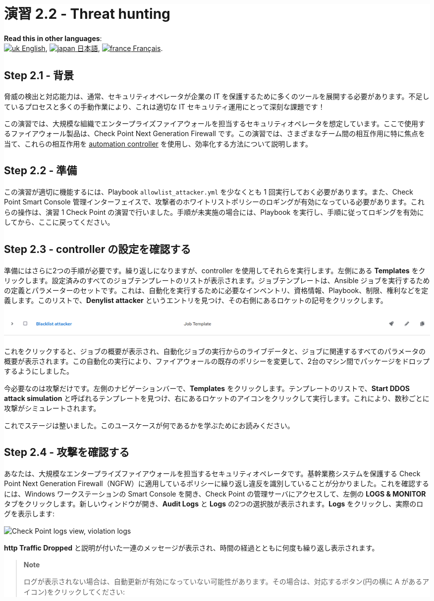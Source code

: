 # 演習 2.2 - Threat hunting

**Read this in other languages**: <br>
[![uk](../../../images/uk.png) English](README.md),  [![japan](../../../images/japan.png) 日本語](README.ja.md), [![france](../../../images/fr.png) Français](README.fr.md).<br>

## Step 2.1 - 背景

脅威の検出と対応能力は、通常、セキュリティオペレータが企業の IT を保護するために多くのツールを展開する必要があります。不足しているプロセスと多くの手動作業により、これは適切な IT セキュリティ運用にとって深刻な課題です！

この演習では、大規模な組織でエンタープライズファイアウォールを担当するセキュリティオペレータを想定しています。ここで使用するファイアウォール製品は、Check Point Next Generation Firewall です。この演習では、さまざまなチーム間の相互作用に特に焦点を当て、これらの相互作用を [automation controller](https://www.ansible.com/products/controller) を使用し、効率化する方法について説明します。

## Step 2.2 - 準備

この演習が適切に機能するには、Playbook `allowlist_attacker.yml` を少なくとも 1 回実行しておく必要があります。また、Check Point Smart Console 管理インターフェイスで、攻撃者のホワイトリストポリシーのロギングが有効になっている必要があります。これらの操作は、演習 1 Check Point の演習で行いました。手順が未実施の場合には、Playbook を実行し、手順に従ってロギングを有効にしてから、ここに戻ってください。

## Step 2.3 - controller の設定を確認する

準備にはさらに2つの手順が必要です。繰り返しになりますが、controller を使用してそれらを実行します。左側にある **Templates** をクリックします。設定済みのすべてのジョブテンプレートのリストが表示されます。ジョブテンプレートは、Ansible ジョブを実行するための定義とパラメーターのセットです。これは、自動化を実行するために必要なインベントリ、資格情報、Playbook、制限、権利などを定義します。このリストで、**Denylist attacker** というエントリを見つけ、その右側にあるロケットの記号をクリックします。

![Denylist attacker](images/controller_denylist.png)

これをクリックすると、ジョブの概要が表示され、自動化ジョブの実行からのライブデータと、ジョブに関連するすべてのパラメータの概要が表示されます。この自動化の実行により、ファイアウォールの既存のポリシーを変更して、2台のマシン間でパッケージをドロップするようにしました。

今必要なのは攻撃だけです。左側のナビゲーションバーで、**Templates** をクリックします。テンプレートのリストで、**Start DDOS attack simulation** と呼ばれるテンプレートを見つけ、右にあるロケットのアイコンをクリックして実行します。これにより、数秒ごとに攻撃がシミュレートされます。

これでステージは整いました。このユースケースが何であるかを学ぶためにお読みください。

## Step 2.4 - 攻撃を確認する

あなたは、大規模なエンタープライズファイアウォールを担当するセキュリティオペレータです。基幹業務システムを保護する Check Point Next Generation Firewall（NGFW）に適用しているポリシーに繰り返し違反を識別していることが分かりました。これを確認するには、Windows ワークステーションの Smart Console を開き、Check Point の管理サーバにアクセスして、左側の **LOGS & MONITOR** タブをクリックします。新しいウィンドウが開き、**Audit Logs** と **Logs** の2つの選択肢が表示されます。**Logs** をクリックし、実際のログを表示します:

![Check Point logs view, violation logs](images/smartconsole_violation_logs.png)

**http Traffic Dropped** と説明が付いた一連のメッセージが表示され、時間の経過とともに何度も繰り返し表示されます。

> **Note**
>
> ログが表示されない場合は、自動更新が有効になっていない可能性があります。その場合は、対応するボタン(円の横に A があるアイコン)をクリックしてください:
